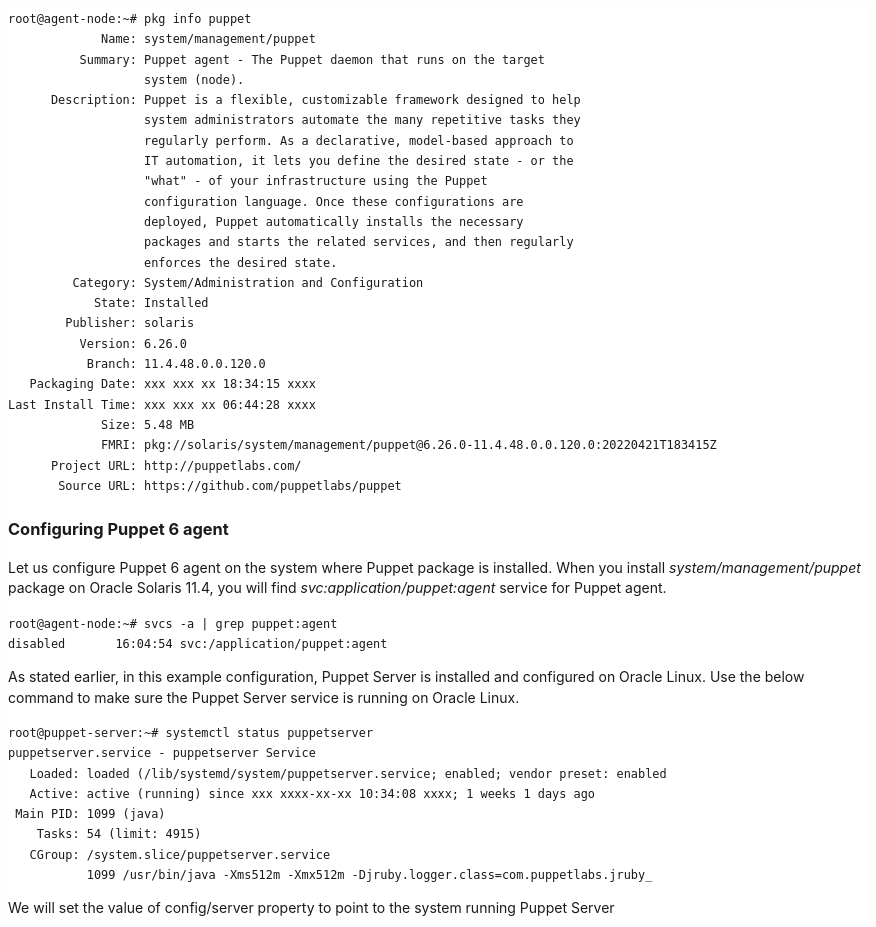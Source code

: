 ```
root@agent-node:~# pkg info puppet
             Name: system/management/puppet
          Summary: Puppet agent - The Puppet daemon that runs on the target
                   system (node).
      Description: Puppet is a flexible, customizable framework designed to help
                   system administrators automate the many repetitive tasks they
                   regularly perform. As a declarative, model-based approach to
                   IT automation, it lets you define the desired state - or the
                   "what" - of your infrastructure using the Puppet
                   configuration language. Once these configurations are
                   deployed, Puppet automatically installs the necessary
                   packages and starts the related services, and then regularly
                   enforces the desired state.
         Category: System/Administration and Configuration
            State: Installed
        Publisher: solaris
          Version: 6.26.0
           Branch: 11.4.48.0.0.120.0
   Packaging Date: xxx xxx xx 18:34:15 xxxx
Last Install Time: xxx xxx xx 06:44:28 xxxx
             Size: 5.48 MB
             FMRI: pkg://solaris/system/management/puppet@6.26.0-11.4.48.0.0.120.0:20220421T183415Z
      Project URL: http://puppetlabs.com/
       Source URL: https://github.com/puppetlabs/puppet
```



### **Configuring Puppet 6 agent**  

Let us configure Puppet 6 agent on the system where Puppet package is installed. When you install *system/management/puppet* package on Oracle Solaris 11.4, you will find *svc:application/puppet:agent* service for Puppet agent.

```
root@agent-node:~# svcs -a | grep puppet:agent
disabled       16:04:54 svc:/application/puppet:agent
```

As stated earlier, in this example configuration, Puppet Server is installed and configured on Oracle Linux. Use the below command to make sure the Puppet Server service is running on Oracle Linux.

```
root@puppet-server:~# systemctl status puppetserver
puppetserver.service - puppetserver Service
   Loaded: loaded (/lib/systemd/system/puppetserver.service; enabled; vendor preset: enabled
   Active: active (running) since xxx xxxx-xx-xx 10:34:08 xxxx; 1 weeks 1 days ago
 Main PID: 1099 (java)
    Tasks: 54 (limit: 4915)
   CGroup: /system.slice/puppetserver.service
           1099 /usr/bin/java -Xms512m -Xmx512m -Djruby.logger.class=com.puppetlabs.jruby_
```

We will set the value of config/server property to point to the system running Puppet Server
